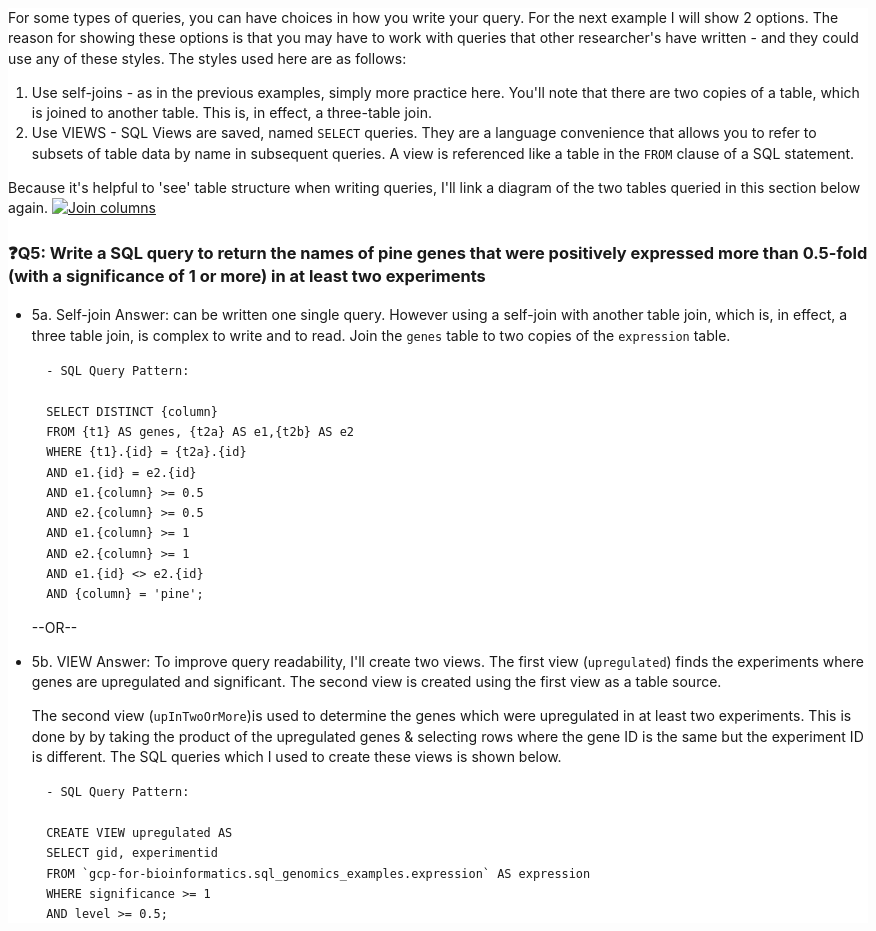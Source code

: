 For some types of queries, you can have choices in how you write your query.  For the next example I will show 2 options.  The reason for showing these options is that you may have to work with queries that other researcher's have written - and they could use any of these styles.  The styles used here are as follows:
1. Use self-joins - as in the previous examples, simply more practice here.  You'll note that there are two copies of a table, which is joined to another table.  This is, in effect, a three-table join.
2. Use VIEWS - SQL Views are saved, named `SELECT` queries.  They are a language convenience that allows you to refer to subsets of table data by name in subsequent queries.  A view is referenced like a table in the `FROM` clause of a SQL statement.

Because it's helpful to 'see' table structure when writing queries, I'll link a diagram of the two tables queried in this section below again.
[![Join columns](/images/join-cols.png)]()


### ❓Q5: Write a SQL query to return the names of pine genes that were positively expressed more than 0.5-fold (with a significance of 1 or more) in at least two experiments  

- 5a. Self-join Answer: can be written one single query. However using a self-join with another table join, which is, in effect, a three table join, is complex to write and to read.  Join the `genes` table to two copies of the `expression` table.

        - SQL Query Pattern:

        SELECT DISTINCT {column}
        FROM {t1} AS genes, {t2a} AS e1,{t2b} AS e2
        WHERE {t1}.{id} = {t2a}.{id}
        AND e1.{id} = e2.{id}
        AND e1.{column} >= 0.5
        AND e2.{column} >= 0.5
        AND e1.{column} >= 1
        AND e2.{column} >= 1
        AND e1.{id} <> e2.{id}
        AND {column} = 'pine';

    --OR--

- 5b. VIEW Answer:  To improve query readability, I'll create two views.  The first view (`upregulated`) finds the experiments where genes are upregulated and significant.   The second view is created using the first view as a table source.  

    The second view (`upInTwoOrMore`)is used to determine the genes which were upregulated in at least two experiments. This is done by by taking the product of the upregulated genes & selecting rows where the gene ID is the same but the experiment ID is different. The SQL queries which I used to create these views is shown below. 

        - SQL Query Pattern:

        CREATE VIEW upregulated AS
        SELECT gid, experimentid
        FROM `gcp-for-bioinformatics.sql_genomics_examples.expression` AS expression
        WHERE significance >= 1
        AND level >= 0.5;

